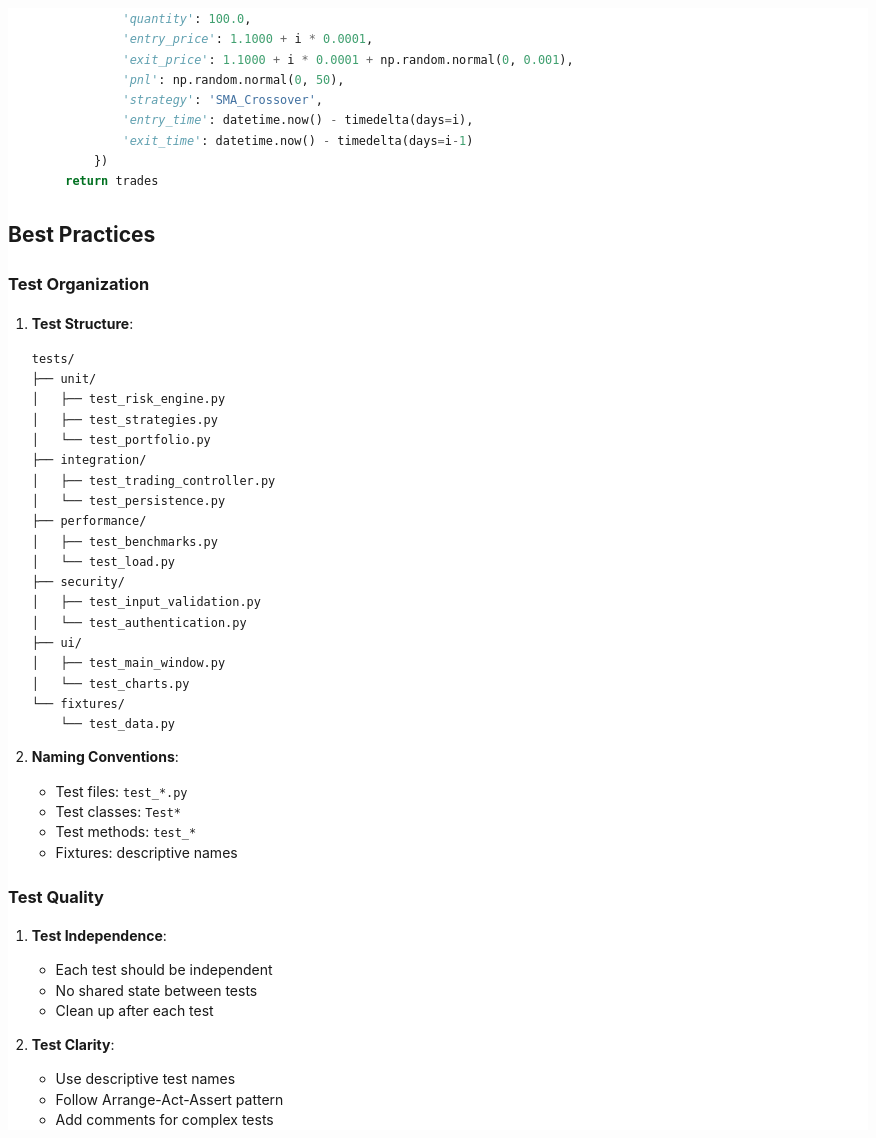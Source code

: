 ```python
                'quantity': 100.0,
                'entry_price': 1.1000 + i * 0.0001,
                'exit_price': 1.1000 + i * 0.0001 + np.random.normal(0, 0.001),
                'pnl': np.random.normal(0, 50),
                'strategy': 'SMA_Crossover',
                'entry_time': datetime.now() - timedelta(days=i),
                'exit_time': datetime.now() - timedelta(days=i-1)
            })
        return trades
```

## Best Practices

### Test Organization

1. **Test Structure**:
   ```
   tests/
   ├── unit/
   │   ├── test_risk_engine.py
   │   ├── test_strategies.py
   │   └── test_portfolio.py
   ├── integration/
   │   ├── test_trading_controller.py
   │   └── test_persistence.py
   ├── performance/
   │   ├── test_benchmarks.py
   │   └── test_load.py
   ├── security/
   │   ├── test_input_validation.py
   │   └── test_authentication.py
   ├── ui/
   │   ├── test_main_window.py
   │   └── test_charts.py
   └── fixtures/
       └── test_data.py
   ```

2. **Naming Conventions**:
   - Test files: `test_*.py`
   - Test classes: `Test*`
   - Test methods: `test_*`
   - Fixtures: descriptive names

### Test Quality

1. **Test Independence**:
   - Each test should be independent
   - No shared state between tests
   - Clean up after each test

2. **Test Clarity**:
   - Use descriptive test names
   - Follow Arrange-Act-Assert pattern
   - Add comments for complex tests
